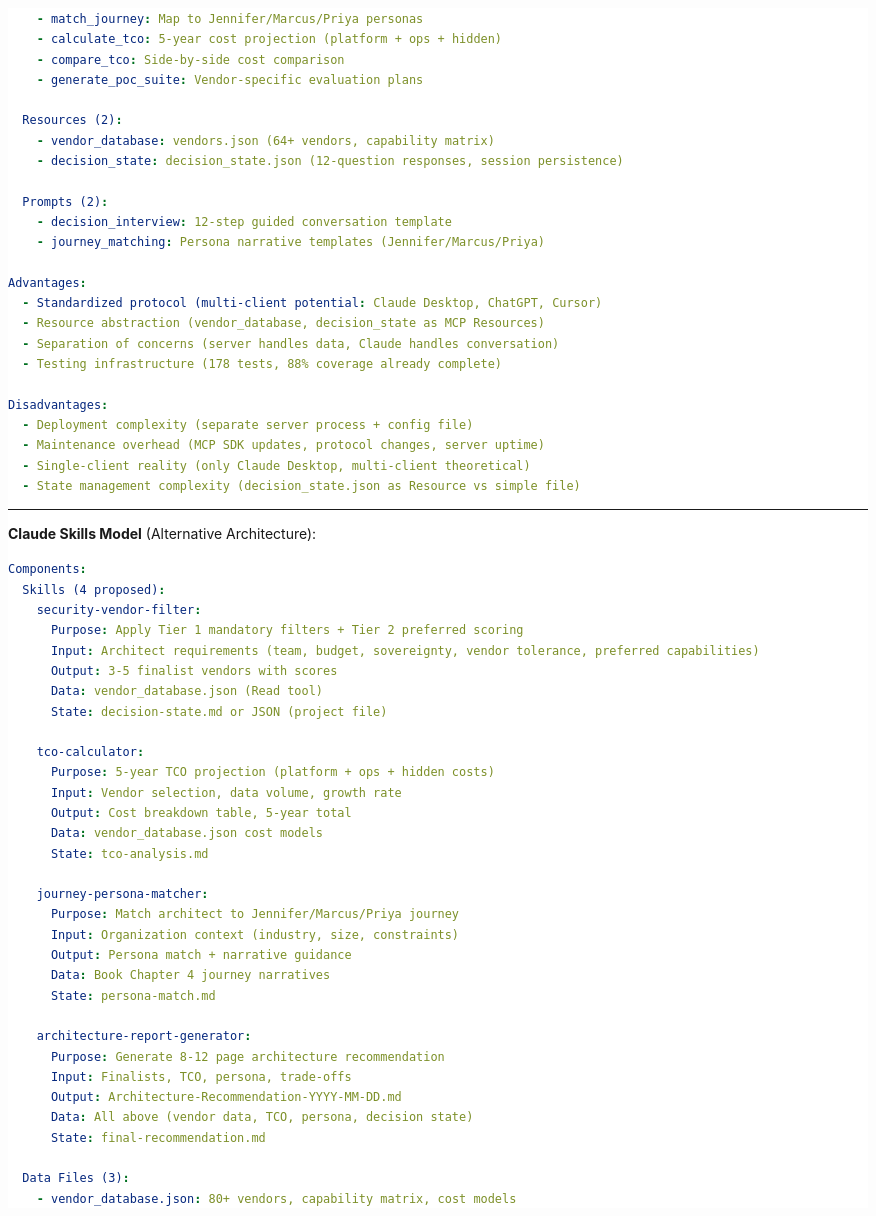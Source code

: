 ```yaml
    - match_journey: Map to Jennifer/Marcus/Priya personas
    - calculate_tco: 5-year cost projection (platform + ops + hidden)
    - compare_tco: Side-by-side cost comparison
    - generate_poc_suite: Vendor-specific evaluation plans

  Resources (2):
    - vendor_database: vendors.json (64+ vendors, capability matrix)
    - decision_state: decision_state.json (12-question responses, session persistence)

  Prompts (2):
    - decision_interview: 12-step guided conversation template
    - journey_matching: Persona narrative templates (Jennifer/Marcus/Priya)

Advantages:
  - Standardized protocol (multi-client potential: Claude Desktop, ChatGPT, Cursor)
  - Resource abstraction (vendor_database, decision_state as MCP Resources)
  - Separation of concerns (server handles data, Claude handles conversation)
  - Testing infrastructure (178 tests, 88% coverage already complete)

Disadvantages:
  - Deployment complexity (separate server process + config file)
  - Maintenance overhead (MCP SDK updates, protocol changes, server uptime)
  - Single-client reality (only Claude Desktop, multi-client theoretical)
  - State management complexity (decision_state.json as Resource vs simple file)
```

---

**Claude Skills Model** (Alternative Architecture):

```yaml
Components:
  Skills (4 proposed):
    security-vendor-filter:
      Purpose: Apply Tier 1 mandatory filters + Tier 2 preferred scoring
      Input: Architect requirements (team, budget, sovereignty, vendor tolerance, preferred capabilities)
      Output: 3-5 finalist vendors with scores
      Data: vendor_database.json (Read tool)
      State: decision-state.md or JSON (project file)

    tco-calculator:
      Purpose: 5-year TCO projection (platform + ops + hidden costs)
      Input: Vendor selection, data volume, growth rate
      Output: Cost breakdown table, 5-year total
      Data: vendor_database.json cost models
      State: tco-analysis.md

    journey-persona-matcher:
      Purpose: Match architect to Jennifer/Marcus/Priya journey
      Input: Organization context (industry, size, constraints)
      Output: Persona match + narrative guidance
      Data: Book Chapter 4 journey narratives
      State: persona-match.md

    architecture-report-generator:
      Purpose: Generate 8-12 page architecture recommendation
      Input: Finalists, TCO, persona, trade-offs
      Output: Architecture-Recommendation-YYYY-MM-DD.md
      Data: All above (vendor data, TCO, persona, decision state)
      State: final-recommendation.md

  Data Files (3):
    - vendor_database.json: 80+ vendors, capability matrix, cost models
```